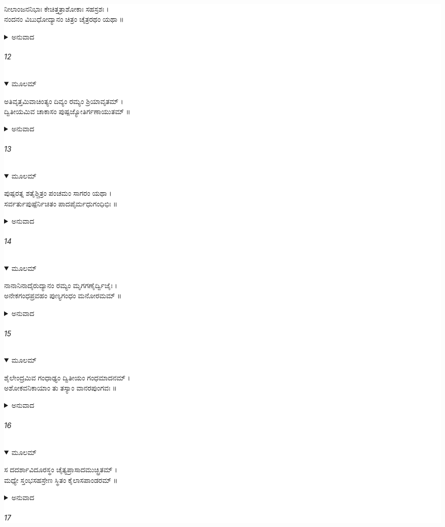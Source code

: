 ನೀಲಾಂಜನನಿಭಾಃ ಕೇಚಿತ್ತತ್ರಾಶೋಕಾಃ ಸಹಸ್ರಶಃ ।  
ನಂದನಂ ವಿಬುಧೋದ್ಯಾನಂ ಚಿತ್ರಂ ಚೈತ್ರರಥಂ ಯಥಾ ॥
</details>

<details><summary>ಅನುವಾದ</summary></details>

###### 12


<details open><summary>ಮೂಲಮ್</summary>

ಅತಿವೃತ್ತಮಿವಾಚಿಂತ್ಯಂ ದಿವ್ಯಂ ರಮ್ಯಂ ಶ್ರಿಯಾವೃತಮ್ ।  
ದ್ವಿತೀಯಮಿವ ಚಾಕಾಸಂ ಪುಷ್ಪಜ್ಯೋತಿರ್ಗಣಾಯುತಮ್ ॥
</details>

<details><summary>ಅನುವಾದ</summary></details>

###### 13


<details open><summary>ಮೂಲಮ್</summary>

ಪುಷ್ಪರತ್ನ ಶತೈಶ್ಚಿತ್ರಂ ಪಂಚಮಂ ಸಾಗರಂ ಯಥಾ ।  
ಸರ್ವರ್ತುಪುಷ್ಪೆರ್ನಿಚಿತಂ ಪಾದಪೈರ್ಮಧುಗಂಧಿಭಿಃ ॥
</details>

<details><summary>ಅನುವಾದ</summary></details>

###### 14


<details open><summary>ಮೂಲಮ್</summary>

ನಾನಾನಿನಾದೈರುದ್ಯಾನಂ ರಮ್ಯಂ ಮೃಗಗಣೈರ್ದ್ವಿಜೈಃ ।  
ಅನೇಕಗಂಧಪ್ರವಹಂ ಪುಣ್ಯಗಂಧಂ ಮನೋರಮಮ್ ॥
</details>

<details><summary>ಅನುವಾದ</summary></details>

###### 15


<details open><summary>ಮೂಲಮ್</summary>

ಶೈಲೇಂದ್ರಮಿವ ಗಂಧಾಢ್ಯಂ ದ್ವಿತೀಯಂ ಗಂಧಮಾದನಮ್ ।  
ಅಶೋಕವನಿಕಾಯಾಂ ತು ತಸ್ಯಾಂ ವಾನರಪುಂಗವಃ ॥
</details>

<details><summary>ಅನುವಾದ</summary></details>

###### 16


<details open><summary>ಮೂಲಮ್</summary>

ಸ ದದರ್ಶಾವಿದೂರಸ್ಥಂ ಚೈತ್ಯಪ್ರಾಸಾದಮುಚ್ಛ್ರಿತಮ್ ।  
ಮಧ್ಯೇ ಸ್ತಂಭಸಹಸ್ರೇಣ ಸ್ಥಿತಂ ಕೈಲಾಸಪಾಂಡರಮ್ ॥
</details>

<details><summary>ಅನುವಾದ</summary></details>

###### 17
